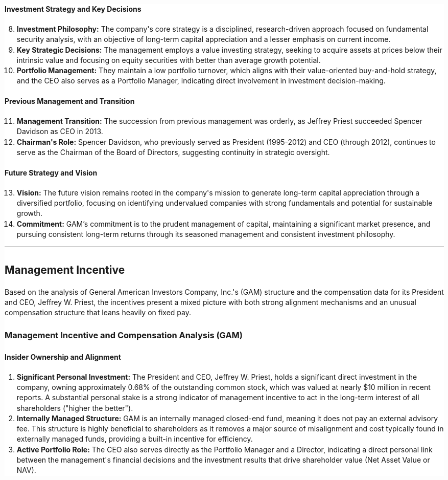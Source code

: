 #### **Investment Strategy and Key Decisions**
8.  **Investment Philosophy:** The company's core strategy is a disciplined, research-driven approach focused on fundamental security analysis, with an objective of long-term capital appreciation and a lesser emphasis on current income.
9.  **Key Strategic Decisions:** The management employs a value investing strategy, seeking to acquire assets at prices below their intrinsic value and focusing on equity securities with better than average growth potential.
10. **Portfolio Management:** They maintain a low portfolio turnover, which aligns with their value-oriented buy-and-hold strategy, and the CEO also serves as a Portfolio Manager, indicating direct involvement in investment decision-making.

#### **Previous Management and Transition**
11. **Management Transition:** The succession from previous management was orderly, as Jeffrey Priest succeeded Spencer Davidson as CEO in 2013.
12. **Chairman's Role:** Spencer Davidson, who previously served as President (1995-2012) and CEO (through 2012), continues to serve as the Chairman of the Board of Directors, suggesting continuity in strategic oversight.

#### **Future Strategy and Vision**
13. **Vision:** The future vision remains rooted in the company's mission to generate long-term capital appreciation through a diversified portfolio, focusing on identifying undervalued companies with strong fundamentals and potential for sustainable growth.
14. **Commitment:** GAM’s commitment is to the prudent management of capital, maintaining a significant market presence, and pursuing consistent long-term returns through its seasoned management and consistent investment philosophy.

---

## Management Incentive

Based on the analysis of General American Investors Company, Inc.'s (GAM) structure and the compensation data for its President and CEO, Jeffrey W. Priest, the incentives present a mixed picture with both strong alignment mechanisms and an unusual compensation structure that leans heavily on fixed pay.

### **Management Incentive and Compensation Analysis (GAM)**

#### **Insider Ownership and Alignment**

1.  **Significant Personal Investment:** The President and CEO, Jeffrey W. Priest, holds a significant direct investment in the company, owning approximately 0.68% of the outstanding common stock, which was valued at nearly $10 million in recent reports. A substantial personal stake is a strong indicator of management incentive to act in the long-term interest of all shareholders ("higher the better").
2.  **Internally Managed Structure:** GAM is an internally managed closed-end fund, meaning it does not pay an external advisory fee. This structure is highly beneficial to shareholders as it removes a major source of misalignment and cost typically found in externally managed funds, providing a built-in incentive for efficiency.
3.  **Active Portfolio Role:** The CEO also serves directly as the Portfolio Manager and a Director, indicating a direct personal link between the management's financial decisions and the investment results that drive shareholder value (Net Asset Value or NAV).
